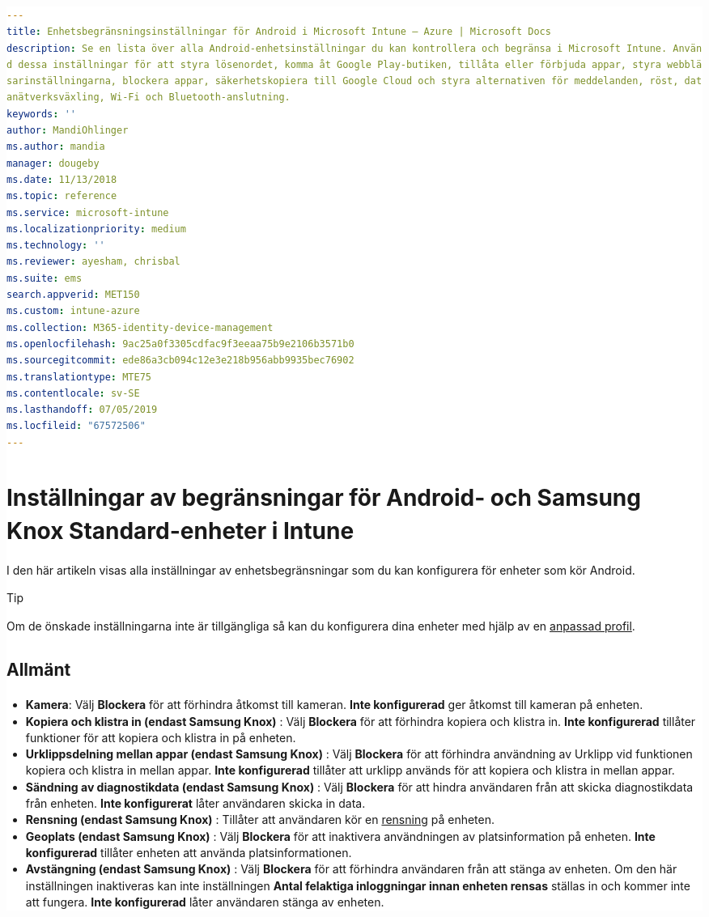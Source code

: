 ```yaml
---
title: Enhetsbegränsningsinställningar för Android i Microsoft Intune – Azure | Microsoft Docs
description: Se en lista över alla Android-enhetsinställningar du kan kontrollera och begränsa i Microsoft Intune. Använd dessa inställningar för att styra lösenordet, komma åt Google Play-butiken, tillåta eller förbjuda appar, styra webbläsarinställningarna, blockera appar, säkerhetskopiera till Google Cloud och styra alternativen för meddelanden, röst, datanätverksväxling, Wi-Fi och Bluetooth-anslutning.
keywords: ''
author: MandiOhlinger
ms.author: mandia
manager: dougeby
ms.date: 11/13/2018
ms.topic: reference
ms.service: microsoft-intune
ms.localizationpriority: medium
ms.technology: ''
ms.reviewer: ayesham, chrisbal
ms.suite: ems
search.appverid: MET150
ms.custom: intune-azure
ms.collection: M365-identity-device-management
ms.openlocfilehash: 9ac25a0f3305cdfac9f3eeaa75b9e2106b3571b0
ms.sourcegitcommit: ede86a3cb094c12e3e218b956abb9935bec76902
ms.translationtype: MTE75
ms.contentlocale: sv-SE
ms.lasthandoff: 07/05/2019
ms.locfileid: "67572506"
---
```

# <a name="android-and-samsung-knox-standard-device-restriction-settings-lists-in-intune"></a>Inställningar av begränsningar för Android- och Samsung Knox Standard-enheter i Intune

I den här artikeln visas alla inställningar av enhetsbegränsningar som du kan konfigurera för enheter som kör Android.

>[!TIP]
>Om de önskade inställningarna inte är tillgängliga så kan du konfigurera dina enheter med hjälp av en [anpassad profil](custom-settings-android.md).

## <a name="general"></a>Allmänt

- **Kamera**: Välj **Blockera** för att förhindra åtkomst till kameran. **Inte konfigurerad** ger åtkomst till kameran på enheten.
- **Kopiera och klistra in (endast Samsung Knox)** : Välj **Blockera** för att förhindra kopiera och klistra in. **Inte konfigurerad** tillåter funktioner för att kopiera och klistra in på enheten.
- **Urklippsdelning mellan appar (endast Samsung Knox)** : Välj **Blockera** för att förhindra användning av Urklipp vid funktionen kopiera och klistra in mellan appar. **Inte konfigurerad** tillåter att urklipp används för att kopiera och klistra in mellan appar.
- **Sändning av diagnostikdata (endast Samsung Knox)** : Välj **Blockera** för att hindra användaren från att skicka diagnostikdata från enheten. **Inte konfigurerat** låter användaren skicka in data.
- **Rensning (endast Samsung Knox)** : Tillåter att användaren kör en [rensning](devices-wipe.md) på enheten.
- **Geoplats (endast Samsung Knox)** : Välj **Blockera** för att inaktivera användningen av platsinformation på enheten. **Inte konfigurerad** tillåter enheten att använda platsinformationen.
- **Avstängning (endast Samsung Knox)** : Välj **Blockera** för att förhindra användaren från att stänga av enheten. Om den här inställningen inaktiveras kan inte inställningen **Antal felaktiga inloggningar innan enheten rensas** ställas in och kommer inte att fungera. **Inte konfigurerad** låter användaren stänga av enheten.